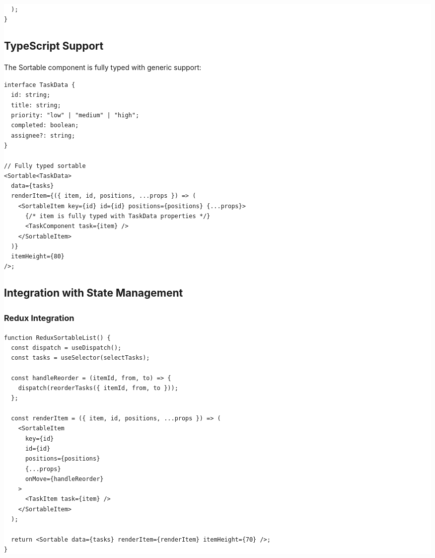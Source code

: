 ```tsx
  );
}
```

## TypeScript Support

The Sortable component is fully typed with generic support:

```tsx
interface TaskData {
  id: string;
  title: string;
  priority: "low" | "medium" | "high";
  completed: boolean;
  assignee?: string;
}

// Fully typed sortable
<Sortable<TaskData>
  data={tasks}
  renderItem={({ item, id, positions, ...props }) => (
    <SortableItem key={id} id={id} positions={positions} {...props}>
      {/* item is fully typed with TaskData properties */}
      <TaskComponent task={item} />
    </SortableItem>
  )}
  itemHeight={80}
/>;
```

## Integration with State Management

### Redux Integration

```tsx
function ReduxSortableList() {
  const dispatch = useDispatch();
  const tasks = useSelector(selectTasks);

  const handleReorder = (itemId, from, to) => {
    dispatch(reorderTasks({ itemId, from, to }));
  };

  const renderItem = ({ item, id, positions, ...props }) => (
    <SortableItem
      key={id}
      id={id}
      positions={positions}
      {...props}
      onMove={handleReorder}
    >
      <TaskItem task={item} />
    </SortableItem>
  );

  return <Sortable data={tasks} renderItem={renderItem} itemHeight={70} />;
}
```
